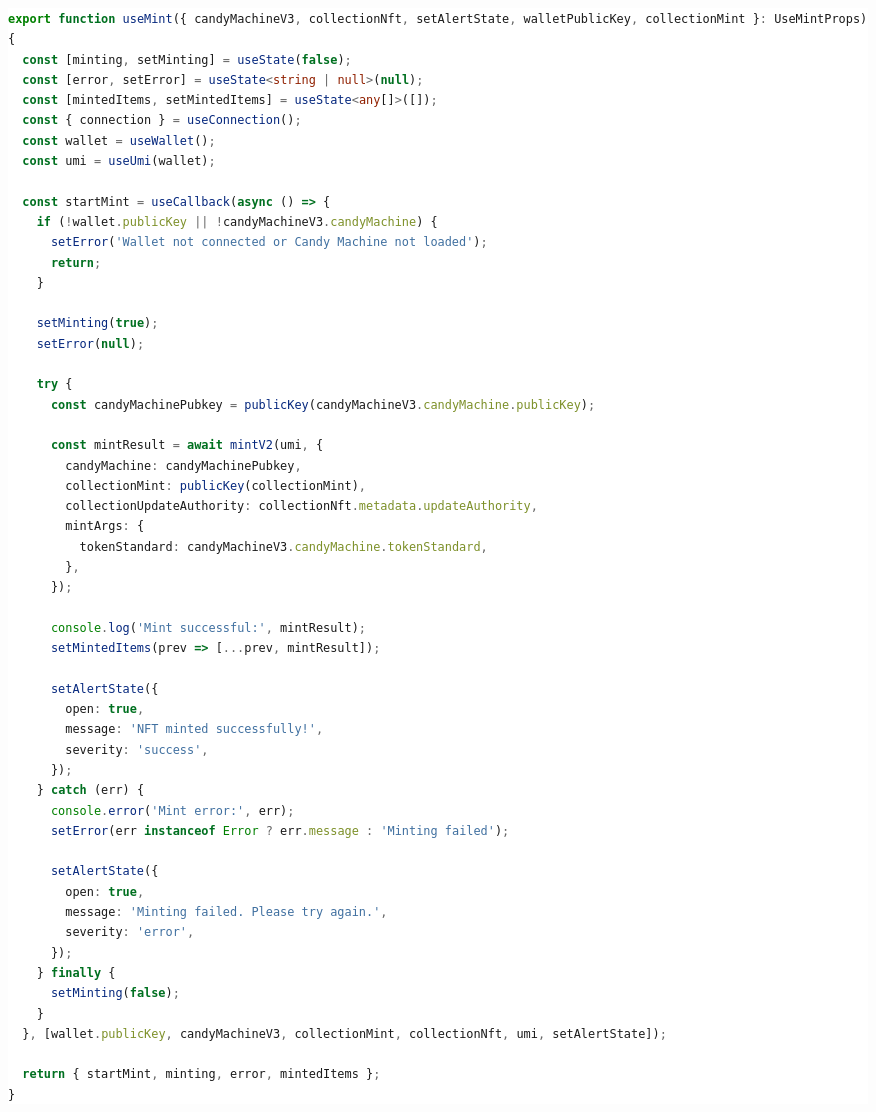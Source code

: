 ```typescript
export function useMint({ candyMachineV3, collectionNft, setAlertState, walletPublicKey, collectionMint }: UseMintProps) {
  const [minting, setMinting] = useState(false);
  const [error, setError] = useState<string | null>(null);
  const [mintedItems, setMintedItems] = useState<any[]>([]);
  const { connection } = useConnection();
  const wallet = useWallet();
  const umi = useUmi(wallet);

  const startMint = useCallback(async () => {
    if (!wallet.publicKey || !candyMachineV3.candyMachine) {
      setError('Wallet not connected or Candy Machine not loaded');
      return;
    }

    setMinting(true);
    setError(null);

    try {
      const candyMachinePubkey = publicKey(candyMachineV3.candyMachine.publicKey);
      
      const mintResult = await mintV2(umi, {
        candyMachine: candyMachinePubkey,
        collectionMint: publicKey(collectionMint),
        collectionUpdateAuthority: collectionNft.metadata.updateAuthority,
        mintArgs: {
          tokenStandard: candyMachineV3.candyMachine.tokenStandard,
        },
      });

      console.log('Mint successful:', mintResult);
      setMintedItems(prev => [...prev, mintResult]);
      
      setAlertState({
        open: true,
        message: 'NFT minted successfully!',
        severity: 'success',
      });
    } catch (err) {
      console.error('Mint error:', err);
      setError(err instanceof Error ? err.message : 'Minting failed');
      
      setAlertState({
        open: true,
        message: 'Minting failed. Please try again.',
        severity: 'error',
      });
    } finally {
      setMinting(false);
    }
  }, [wallet.publicKey, candyMachineV3, collectionMint, collectionNft, umi, setAlertState]);

  return { startMint, minting, error, mintedItems };
}
```

